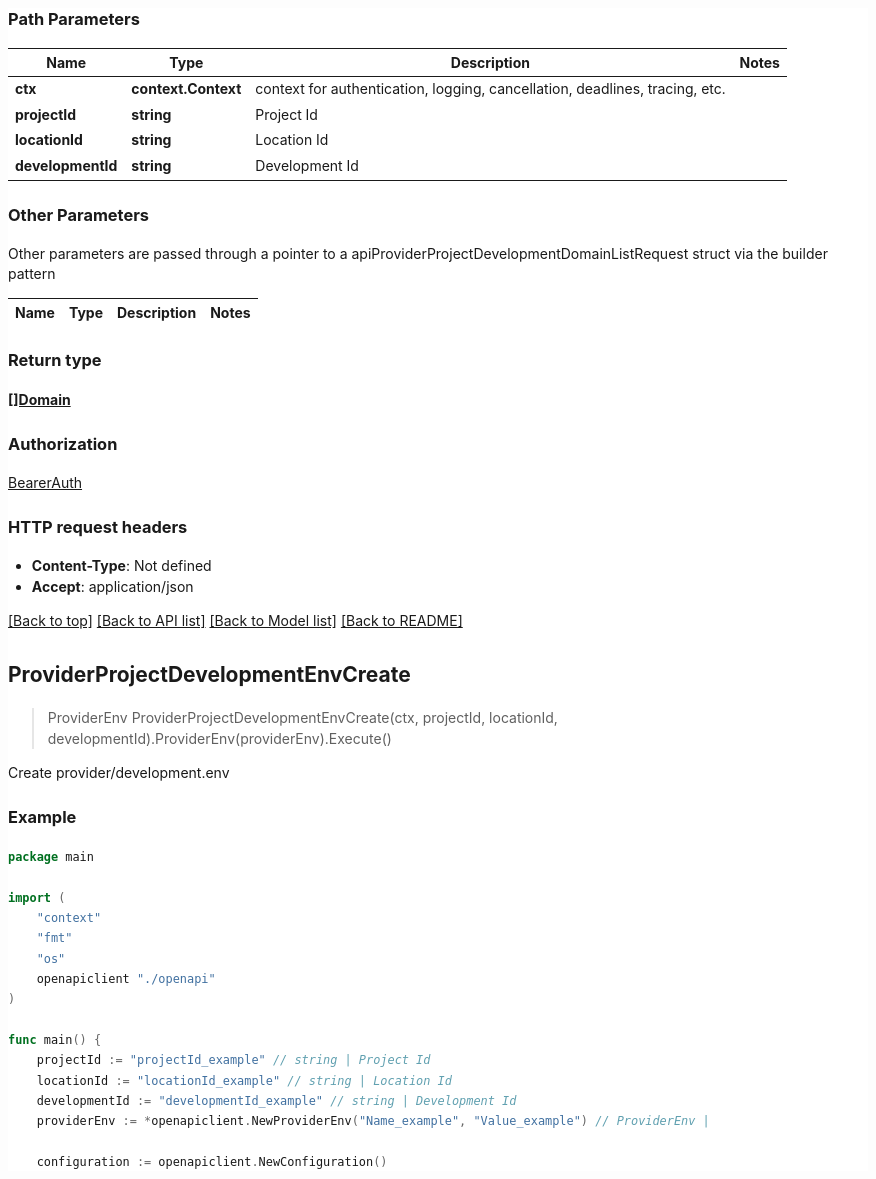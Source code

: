 ### Path Parameters


Name | Type | Description  | Notes
------------- | ------------- | ------------- | -------------
**ctx** | **context.Context** | context for authentication, logging, cancellation, deadlines, tracing, etc.
**projectId** | **string** | Project Id | 
**locationId** | **string** | Location Id | 
**developmentId** | **string** | Development Id | 

### Other Parameters

Other parameters are passed through a pointer to a apiProviderProjectDevelopmentDomainListRequest struct via the builder pattern


Name | Type | Description  | Notes
------------- | ------------- | ------------- | -------------




### Return type

[**[]Domain**](Domain.md)

### Authorization

[BearerAuth](../README.md#BearerAuth)

### HTTP request headers

- **Content-Type**: Not defined
- **Accept**: application/json

[[Back to top]](#) [[Back to API list]](../README.md#documentation-for-api-endpoints)
[[Back to Model list]](../README.md#documentation-for-models)
[[Back to README]](../README.md)


## ProviderProjectDevelopmentEnvCreate

> ProviderEnv ProviderProjectDevelopmentEnvCreate(ctx, projectId, locationId, developmentId).ProviderEnv(providerEnv).Execute()

Create provider/development.env



### Example

```go
package main

import (
    "context"
    "fmt"
    "os"
    openapiclient "./openapi"
)

func main() {
    projectId := "projectId_example" // string | Project Id
    locationId := "locationId_example" // string | Location Id
    developmentId := "developmentId_example" // string | Development Id
    providerEnv := *openapiclient.NewProviderEnv("Name_example", "Value_example") // ProviderEnv | 

    configuration := openapiclient.NewConfiguration()
```